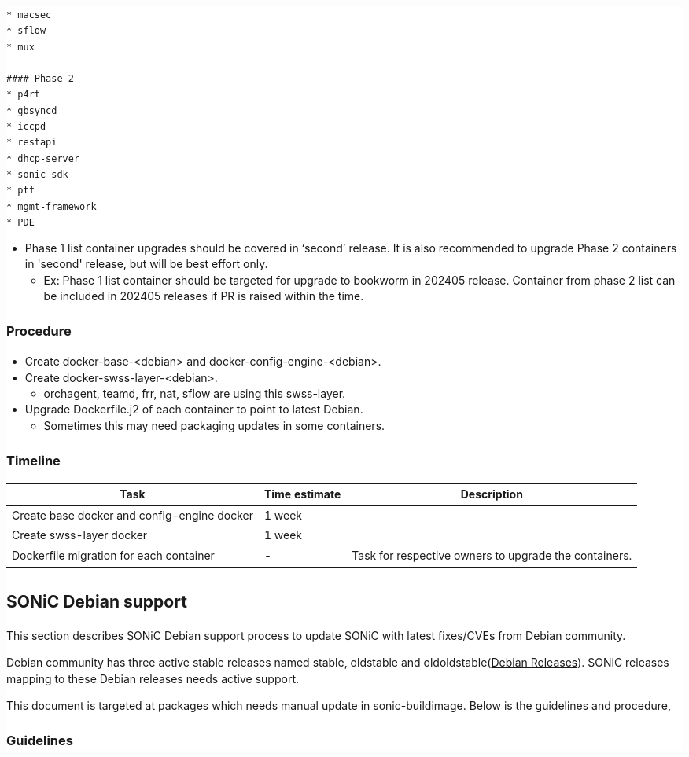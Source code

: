 	* macsec
	* sflow
	* mux

	#### Phase 2
	* p4rt
	* gbsyncd
	* iccpd
	* restapi
	* dhcp-server
	* sonic-sdk
	* ptf
	* mgmt-framework
	* PDE
 
* Phase 1 list container upgrades should be covered in ‘second’ release. It is also recommended to upgrade Phase 2 containers in 'second' release, but will be best effort only.
	* Ex: Phase 1 list container should be targeted for upgrade to bookworm in 202405 release. Container from phase 2 list can be included in 202405 releases if PR is raised within the time.

<a id="procedure2"></a>
### Procedure

* Create docker-base-\<debian> and docker-config-engine-\<debian>.
* Create docker-swss-layer-\<debian>.
	* orchagent, teamd, frr, nat, sflow are using this swss-layer.
* Upgrade Dockerfile.j2 of each container to point to latest Debian.
	* Sometimes this may need packaging updates in some containers.

<a id="timeline2"></a>
### Timeline

| Task                                        | Time estimate  | Description                       |
| --------------------------------------------| ---------------|-----------------------------------|
| Create base docker and config-engine docker | 1 week         |                                   |
| Create swss-layer docker                    | 1 week         |                                   |
| Dockerfile migration for each container     | -              | Task for respective owners to upgrade the containers.|

## SONiC Debian support
This section describes SONiC Debian support process to update SONiC with latest fixes/CVEs from Debian community.

Debian community has three active stable releases named stable, oldstable and oldoldstable([Debian Releases](https://www.debian.org/releases/)). SONiC releases mapping to these Debian releases needs active support. 

This document is targeted at packages which needs manual update in sonic-buildimage. Below is the guidelines and procedure,

<a id="guidelines3"></a>
### Guidelines 
